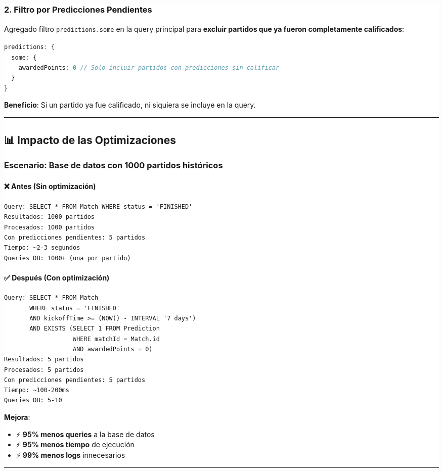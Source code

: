 ### 2. **Filtro por Predicciones Pendientes**

Agregado filtro `predictions.some` en la query principal para **excluir partidos que ya fueron completamente calificados**:

```typescript
predictions: {
  some: {
    awardedPoints: 0 // Solo incluir partidos con predicciones sin calificar
  }
}
```

**Beneficio**: Si un partido ya fue calificado, ni siquiera se incluye en la query.

---

## 📊 Impacto de las Optimizaciones

### Escenario: Base de datos con 1000 partidos históricos

#### ❌ Antes (Sin optimización)
```
Query: SELECT * FROM Match WHERE status = 'FINISHED'
Resultados: 1000 partidos
Procesados: 1000 partidos
Con predicciones pendientes: 5 partidos
Tiempo: ~2-3 segundos
Queries DB: 1000+ (una por partido)
```

#### ✅ Después (Con optimización)
```
Query: SELECT * FROM Match 
       WHERE status = 'FINISHED' 
       AND kickoffTime >= (NOW() - INTERVAL '7 days')
       AND EXISTS (SELECT 1 FROM Prediction 
                   WHERE matchId = Match.id 
                   AND awardedPoints = 0)
Resultados: 5 partidos
Procesados: 5 partidos
Con predicciones pendientes: 5 partidos
Tiempo: ~100-200ms
Queries DB: 5-10
```

**Mejora**: 
- ⚡ **95% menos queries** a la base de datos
- ⚡ **95% menos tiempo** de ejecución
- ⚡ **99% menos logs** innecesarios

---
